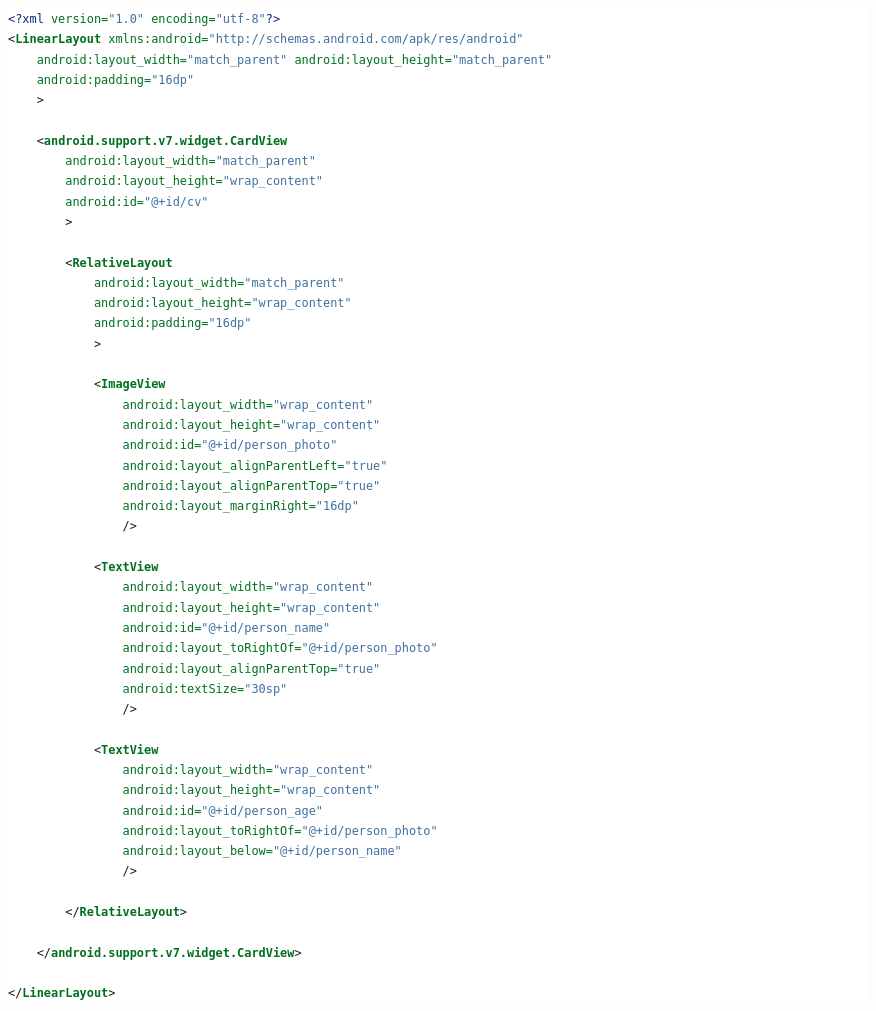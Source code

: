```xml
<?xml version="1.0" encoding="utf-8"?>
<LinearLayout xmlns:android="http://schemas.android.com/apk/res/android"
    android:layout_width="match_parent" android:layout_height="match_parent"
    android:padding="16dp"
    >

    <android.support.v7.widget.CardView
        android:layout_width="match_parent"
        android:layout_height="wrap_content"
        android:id="@+id/cv"
        >

        <RelativeLayout
            android:layout_width="match_parent"
            android:layout_height="wrap_content"
            android:padding="16dp"
            >

            <ImageView
                android:layout_width="wrap_content"
                android:layout_height="wrap_content"
                android:id="@+id/person_photo"
                android:layout_alignParentLeft="true"
                android:layout_alignParentTop="true"
                android:layout_marginRight="16dp"
                />

            <TextView
                android:layout_width="wrap_content"
                android:layout_height="wrap_content"
                android:id="@+id/person_name"
                android:layout_toRightOf="@+id/person_photo"
                android:layout_alignParentTop="true"
                android:textSize="30sp"
                />

            <TextView
                android:layout_width="wrap_content"
                android:layout_height="wrap_content"
                android:id="@+id/person_age"
                android:layout_toRightOf="@+id/person_photo"
                android:layout_below="@+id/person_name"
                />

        </RelativeLayout>

    </android.support.v7.widget.CardView>

</LinearLayout>
```
